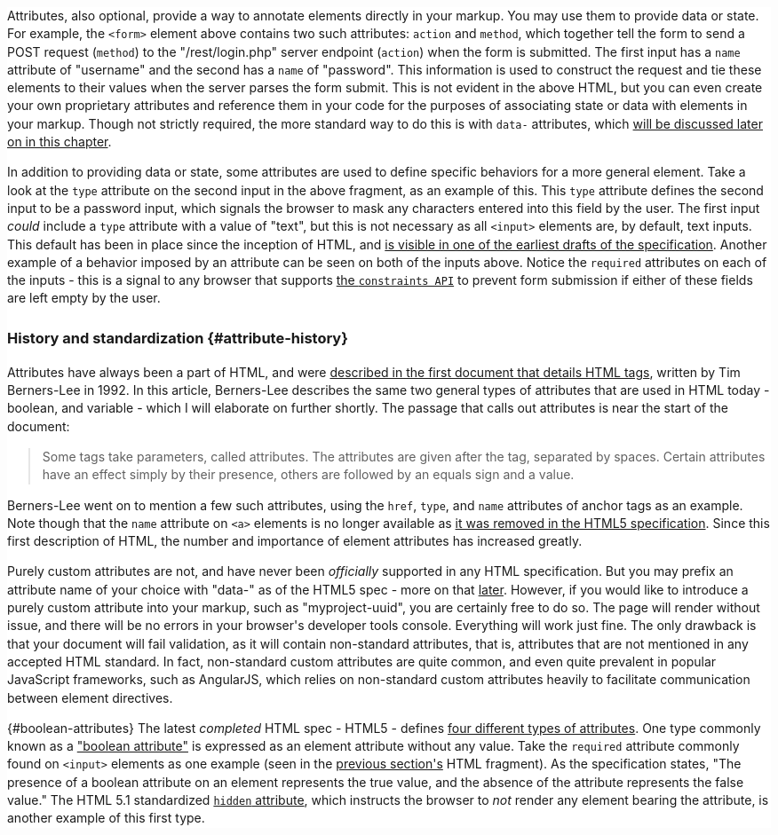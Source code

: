Attributes, also optional, provide a way to annotate elements directly in your markup. You may use them to provide data or state. For example, the `<form>` element above contains two such attributes: `action` and `method`, which together tell the form to send a POST request (`method`) to the "/rest/login.php" server endpoint (`action`) when the form is submitted. The first input has a `name` attribute of "username" and the second has a `name` of "password". This information is used to construct the request and tie these elements to their values when the server parses the form submit. This is not evident in the above HTML, but you can even create your own proprietary attributes and reference them in your code for the purposes of associating state or data with elements in your markup. Though not strictly required, the more standard way to do this is with `data-` attributes, which [will be discussed later on in this chapter](#data-attributes).

In addition to providing data or state, some attributes are used to define specific behaviors for a more general element. Take a look at the `type` attribute on the second input in the above fragment, as an example of this. This `type` attribute defines the second input to be a password input, which signals the browser to mask any characters entered into this field by the user. The first input _could_ include a `type` attribute with a value of "text", but this is not necessary as all `<input>` elements are, by default, text inputs. This default has been in place since the inception of HTML, and [is visible in one of the earliest drafts of the specification][html1-input]. Another example of a behavior imposed by an attribute can be seen on both of the inputs above. Notice the `required` attributes on each of the inputs - this is a signal to any browser that supports [the `constraints API`][html5-constraints] to prevent form submission if either of these fields are left empty by the user.


### History and standardization {#attribute-history}

Attributes have always been a part of HTML, and were [described in the first document that details HTML tags][html-tags], written by Tim Berners-Lee in 1992. In this article, Berners-Lee describes the same two general types of attributes that are used in HTML today  - boolean, and variable - which I will elaborate on further shortly. The passage that calls out attributes is near the start of the document:

> Some tags take parameters, called attributes. The attributes are given after the tag, separated by spaces. Certain attributes have an effect simply by their presence, others are followed by an equals sign and a value.

Berners-Lee went on to mention a few such attributes, using the `href`, `type`, and `name` attributes of anchor tags as an example. Note though that the `name` attribute on `<a>` elements is no longer available as [it was removed in the HTML5 specification][html5-anchor]. Since this first description of HTML, the number and importance of element attributes has increased greatly.

Purely custom attributes are not, and have never been _officially_ supported in any HTML specification. But you may prefix an attribute name of your choice with "data-" as of the HTML5 spec - more on that [later](#data-attributes). However, if you would like to introduce a purely custom attribute into your markup, such as "myproject-uuid", you are certainly free to do so. The page will render without issue, and there will be no errors in your browser's developer tools console. Everything will work just fine. The only drawback is that your document will fail validation, as it will contain non-standard attributes, that is, attributes that are not mentioned in any accepted HTML standard. In fact, non-standard custom attributes are quite common, and even quite prevalent in popular JavaScript frameworks, such as AngularJS, which relies on non-standard custom attributes heavily to facilitate communication between element directives.

{#boolean-attributes}
The latest _completed_ HTML spec - HTML5 - defines [four different types of attributes][html5-attribute-syntax]. One type commonly known as a ["boolean attribute"][html5-boolean-attribute] is expressed as an element attribute without any value. Take the `required` attribute commonly found on `<input>` elements as one example (seen in the [previous section's](#what-are-attributes) HTML fragment). As the specification states, "The presence of a boolean attribute on an element represents the true value, and the absence of the attribute represents the false value." The HTML 5.1 standardized [`hidden` attribute][html51-hidden], which instructs the browser to _not_ render any element bearing the attribute, is another example of this first type.


[css2-attributes]: http://www.w3.org/TR/CSS2/selector.html#attribute-selectors
[css3-attribute-substrings]: http://www.w3.org/TR/css3-selectors/#attribute-substrings
[dom-classlist]: https://dom.spec.whatwg.org/#dom-element-classlist
[dom-classlist-contains]: https://dom.spec.whatwg.org/#dom-domtokenlist-contains
[dom-domtokenlist]: https://dom.spec.whatwg.org/#domtokenlist
[dom1core-getattribute]: http://www.w3.org/TR/REC-DOM-Level-1/level-one-core.html#ID-666EE0F9
[dom1core-removeattribute]: http://www.w3.org/TR/REC-DOM-Level-1/level-one-core.html#method-removeAttribute
[dom1core-setattribute]: http://www.w3.org/TR/REC-DOM-Level-1/level-one-core.html#method-setAttribute
[dom2core-hasattribute]: http://www.w3.org/TR/DOM-Level-2-Core/core.html#ID-666EE0F9
[dom4-classlist]: http://www.w3.org/TR/dom/#dom-element-classlist
[element.tagname]: http://www.w3.org/TR/2000/REC-DOM-Level-2-Core-20001113/core.html#ID-104682815
[es6-reserved-words]: http://www.ecma-international.org/ecma-262/6.0/#sec-keywords
[html1-input]: http://www.w3.org/MarkUp/HTMLPlus/htmlplus_41.html
[html2]: http://www.w3.org/MarkUp/html-spec/html-spec_toc.html
[html3-input]: http://www.w3.org/MarkUp/html3/input.html
[html5-anchor]: http://www.w3.org/TR/html5/text-level-semantics.html#the-a-element
[html5-attribute-syntax]: http://www.w3.org/TR/html5/syntax.html#attributes-0
[html5-boolean-attribute]: http://www.w3.org/TR/html5/single-page.html#boolean-attributes
[html5-constraints]: http://www.w3.org/TR/html5/forms.html#constraints
[html5-data]: http://www.w3.org/TR/html5/dom.html#embedding-custom-non-visible-data-with-the-data-*-attributes
[html5-form]: http://www.w3.org/TR/html5/forms.html#the-form-element
[html5-input]: http://www.w3.org/TR/html5/forms.html#the-input-element
[html5-named-character-references]: http://www.w3.org/TR/html5/syntax.html#named-character-references
[html51-a]: http://www.w3.org/TR/html51/semantics.html#the-a-element
[html51-hidden]: http://www.w3.org/TR/html51/editing.html#the-hidden-attribute
[html-tags]: http://www.w3.org/History/19921103-hypertext/hypertext/WWW/MarkUp/Tags.html
[htmldivelement]: http://www.w3.org/TR/html5/grouping-content.html#the-div-element
[jquery-16]: http://blog.jquery.com/2011/05/03/jquery-16-released/
[jsperf-classlist-contains]: http://jsperf.com/classlist-contains-vs-hasclass
[jsperf-classlist-addremove]: http://jsperf.com/jquery-addclass-removeclass-vs-dom-classlist
[jsperf-is-vs-hasattr]: http://jsperf.com/hasattribute-vs-jquery-is
[whatwg-url]: https://url.spec.whatwg.org
[whatwg-urlutils]: https://url.spec.whatwg.org/#urlutils
